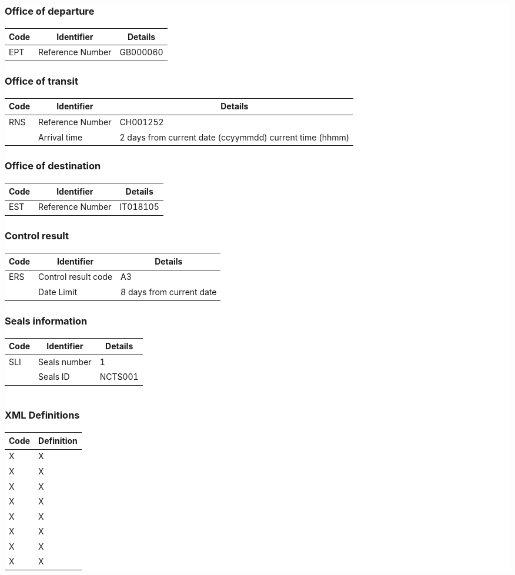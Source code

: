 ### Office of departure
|Code|Identifier | Details|
|---|------|-------------|
|EPT |Reference Number|GB000060|

### Office of transit
|Code|Identifier | Details|
|---|------|-------------|
|RNS |Reference Number|CH001252|
| |Arrival time|2 days from current date (ccyymmdd) current time (hhmm)|

### Office of destination
|Code|Identifier | Details|
|---|------|-------------|
|EST |Reference Number|IT018105|

### Control result
|Code|Identifier | Details|
|---|------|-------------|
|ERS |Control result code|A3|
| |Date Limit|8 days from current date |

### Seals information
|Code|Identifier | Details|
|---|------|-------------|
|SLI |Seals number|1|
| |Seals ID|NCTS001|

#

### XML Definitions

|Code|Definition |
|---|------|
|X|X|
|X|X|
|X|X|
|X|X|
|X|X|
|X|X|
|X|X|
|X|X|
